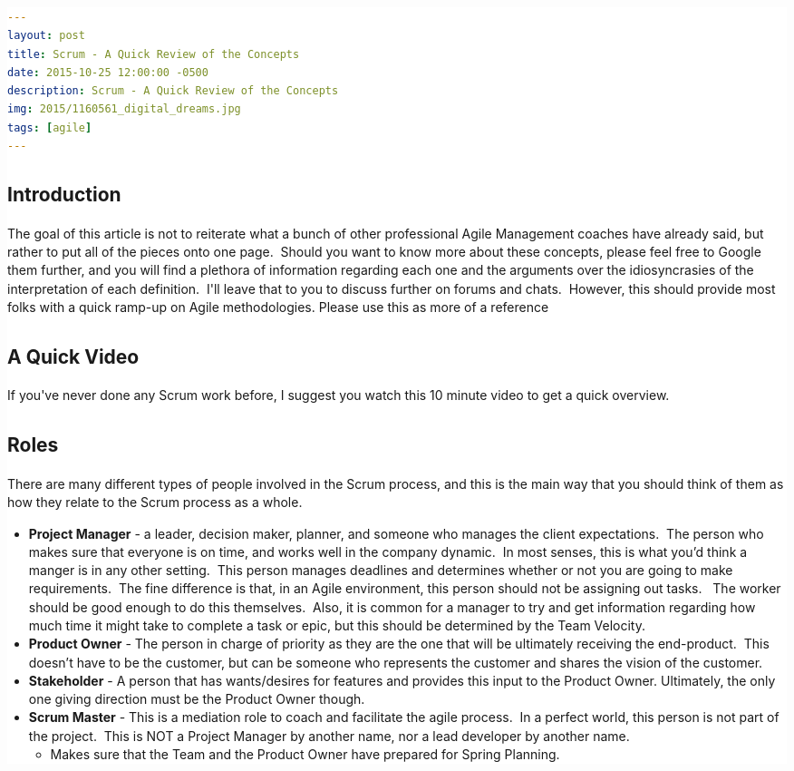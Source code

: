 ```yaml
---
layout: post
title: Scrum - A Quick Review of the Concepts
date: 2015-10-25 12:00:00 -0500
description: Scrum - A Quick Review of the Concepts
img: 2015/1160561_digital_dreams.jpg
tags: [agile]
---
```


## Introduction
The goal of this article is not to reiterate what a bunch of other professional Agile Management coaches have already 
said, but rather to put all of the pieces onto one page.  Should you want to know more about these concepts, please 
feel free to Google them further, and you will find a plethora of information regarding each one and the arguments over 
the idiosyncrasies of the interpretation of each definition.  I'll leave that to you to discuss further on forums and 
chats.  However, this should provide most folks with a quick ramp-up on Agile methodologies. Please use this as more 
of a reference

## A Quick Video
If you've never done any Scrum work before, I suggest you watch this 10 minute video to get a quick overview.
<iframe width="560" height="315" src="https://www.youtube.com/embed/XU0llRltyFM" frameborder="0" allow="accelerometer; autoplay; encrypted-media; gyroscope; picture-in-picture" allowfullscreen></iframe>

## Roles
There are many different types of people involved in the Scrum process, and this is the main way that you should 
think of them as how they relate to the Scrum process as a whole.
* **Project Manager** - a leader, decision maker, planner, and someone who manages the client expectations.  The person 
who makes sure that everyone is on time, and works well in the company dynamic.  In most senses, this is what you’d 
think a manger is in any other setting.  This person manages deadlines and determines whether or not you are going to 
make requirements.  The fine difference is that, in an Agile environment, this person should not be assigning out tasks.  
The worker should be good enough to do this themselves.  Also, it is common for a manager to try and get information 
regarding how much time it might take to complete a task or epic, but this should be determined by the Team Velocity.
* **Product Owner** - The person in charge of priority as they are the one that will be ultimately receiving the 
end-product.  This doesn’t have to be the customer, but can be someone who represents the customer and shares the 
vision of the customer.
* **Stakeholder** - A person that has wants/desires for features and provides this input to the Product Owner. 
Ultimately, the only one giving direction must be the Product Owner though.
* **Scrum Master** - This is a mediation role to coach and facilitate the agile process.  In a perfect world, this 
person is not part of the project.  This is NOT a Project Manager by another name, nor a lead developer by another name.
  * Makes sure that the Team and the Product Owner have prepared for Spring Planning.